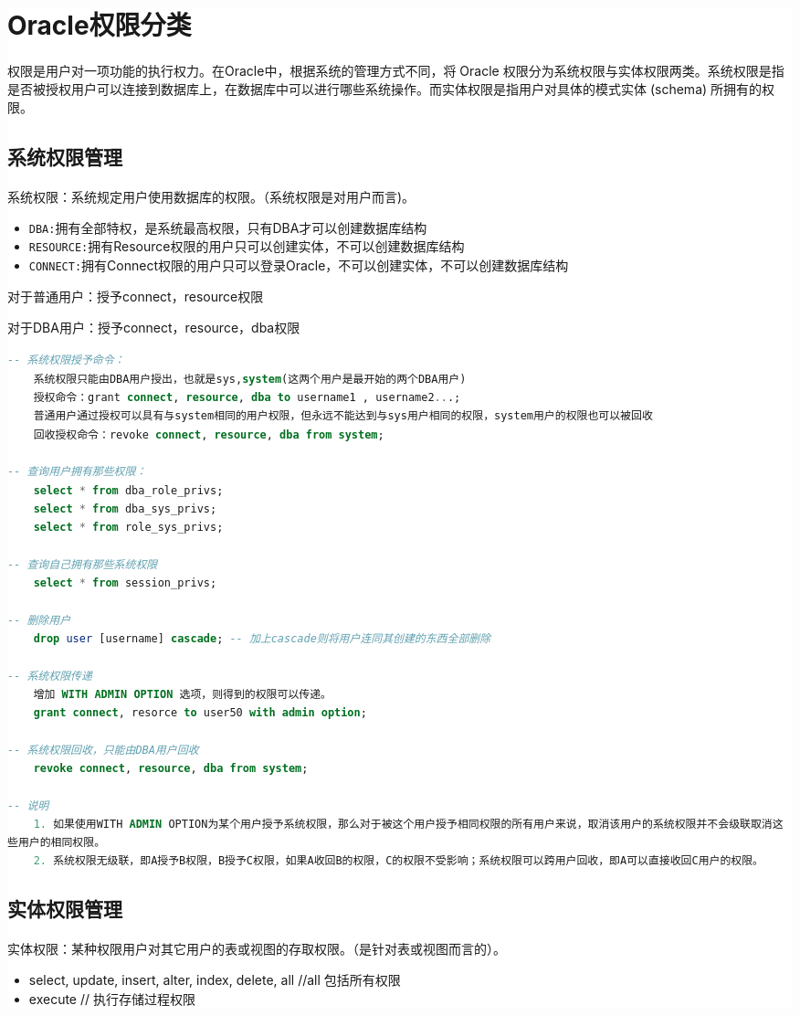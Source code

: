 # Oracle权限分类

权限是用户对一项功能的执行权力。在Oracle中，根据系统的管理方式不同，将 Oracle 权限分为系统权限与实体权限两类。系统权限是指是否被授权用户可以连接到数据库上，在数据库中可以进行哪些系统操作。而实体权限是指用户对具体的模式实体 (schema) 所拥有的权限。

## 系统权限管理

系统权限：系统规定用户使用数据库的权限。（系统权限是对用户而言)。

- `DBA:`拥有全部特权，是系统最高权限，只有DBA才可以创建数据库结构
- `RESOURCE:`拥有Resource权限的用户只可以创建实体，不可以创建数据库结构
- `CONNECT:`拥有Connect权限的用户只可以登录Oracle，不可以创建实体，不可以创建数据库结构

对于普通用户：授予connect，resource权限

对于DBA用户：授予connect，resource，dba权限

```sql
-- 系统权限授予命令：
	系统权限只能由DBA用户授出，也就是sys,system(这两个用户是最开始的两个DBA用户)
	授权命令：grant connect, resource, dba to username1 , username2...;
	普通用户通过授权可以具有与system相同的用户权限，但永远不能达到与sys用户相同的权限，system用户的权限也可以被回收
	回收授权命令：revoke connect, resource, dba from system;

-- 查询用户拥有那些权限：
	select * from dba_role_privs;
	select * from dba_sys_privs;
	select * from role_sys_privs;

-- 查询自己拥有那些系统权限
	select * from session_privs;
	
-- 删除用户
	drop user [username] cascade; -- 加上cascade则将用户连同其创建的东西全部删除
	
-- 系统权限传递
	增加 WITH ADMIN OPTION 选项，则得到的权限可以传递。
	grant connect, resorce to user50 with admin option;
	
-- 系统权限回收，只能由DBA用户回收
	revoke connect, resource, dba from system;
	
-- 说明
	1. 如果使用WITH ADMIN OPTION为某个用户授予系统权限，那么对于被这个用户授予相同权限的所有用户来说，取消该用户的系统权限并不会级联取消这些用户的相同权限。
	2. 系统权限无级联，即A授予B权限，B授予C权限，如果A收回B的权限，C的权限不受影响；系统权限可以跨用户回收，即A可以直接收回C用户的权限。
```

## 实体权限管理

实体权限：某种权限用户对其它用户的表或视图的存取权限。（是针对表或视图而言的）。

- select, update, insert, alter, index, delete, all //all 包括所有权限
- execute // 执行存储过程权限
